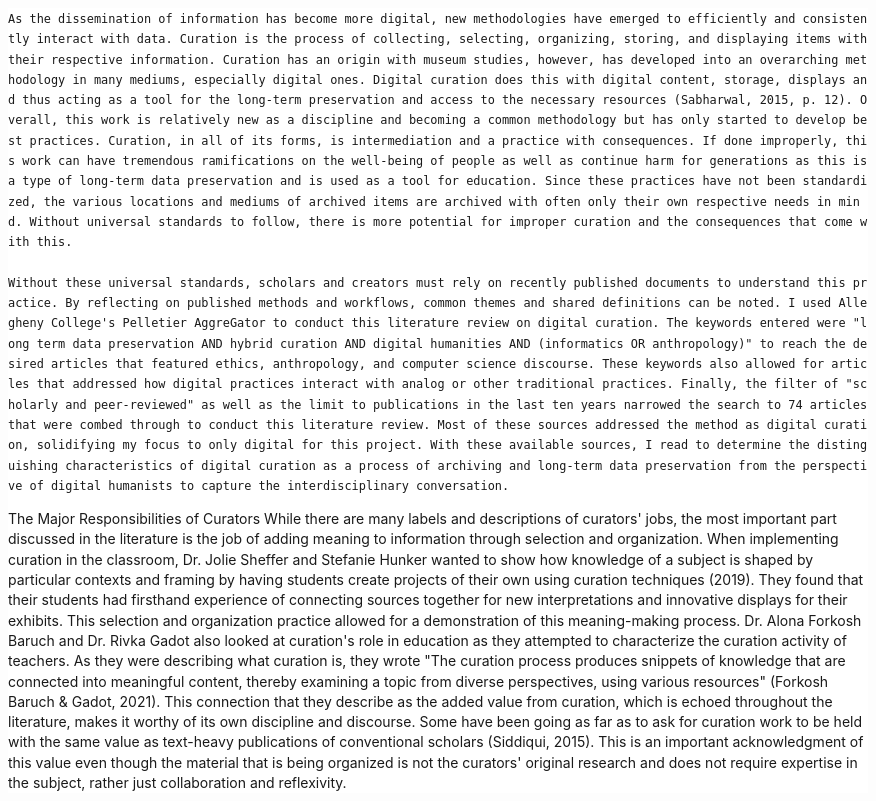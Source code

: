 
    As the dissemination of information has become more digital, new methodologies have emerged to efficiently and consistently interact with data. Curation is the process of collecting, selecting, organizing, storing, and displaying items with their respective information. Curation has an origin with museum studies, however, has developed into an overarching methodology in many mediums, especially digital ones. Digital curation does this with digital content, storage, displays and thus acting as a tool for the long-term preservation and access to the necessary resources (Sabharwal, 2015, p. 12). Overall, this work is relatively new as a discipline and becoming a common methodology but has only started to develop best practices. Curation, in all of its forms, is intermediation and a practice with consequences. If done improperly, this work can have tremendous ramifications on the well-being of people as well as continue harm for generations as this is a type of long-term data preservation and is used as a tool for education. Since these practices have not been standardized, the various locations and mediums of archived items are archived with often only their own respective needs in mind. Without universal standards to follow, there is more potential for improper curation and the consequences that come with this.

    Without these universal standards, scholars and creators must rely on recently published documents to understand this practice. By reflecting on published methods and workflows, common themes and shared definitions can be noted. I used Allegheny College's Pelletier AggreGator to conduct this literature review on digital curation. The keywords entered were "long term data preservation AND hybrid curation AND digital humanities AND (informatics OR anthropology)" to reach the desired articles that featured ethics, anthropology, and computer science discourse. These keywords also allowed for articles that addressed how digital practices interact with analog or other traditional practices. Finally, the filter of "scholarly and peer-reviewed" as well as the limit to publications in the last ten years narrowed the search to 74 articles that were combed through to conduct this literature review. Most of these sources addressed the method as digital curation, solidifying my focus to only digital for this project. With these available sources, I read to determine the distinguishing characteristics of digital curation as a process of archiving and long-term data preservation from the perspective of digital humanists to capture the interdisciplinary conversation.

The Major Responsibilities of Curators
        While there are many labels and descriptions of curators' jobs, the most important part discussed in the literature is the job of adding meaning to information through selection and organization. When implementing curation in the classroom, Dr. Jolie Sheffer and Stefanie Hunker wanted to show how knowledge of a subject is shaped by particular contexts and framing by having students create projects of their own using curation techniques (2019). They found that their students had firsthand experience of connecting sources together for new interpretations and innovative displays for their exhibits. This selection and organization practice allowed for a demonstration of this meaning-making process. Dr. Alona Forkosh Baruch and Dr. Rivka Gadot also looked at curation's role in education as they attempted to characterize the curation activity of teachers. As they were describing what curation is, they wrote "The curation process produces snippets of knowledge that are connected into meaningful content, thereby examining a topic from diverse perspectives, using various resources" (Forkosh Baruch & Gadot, 2021). This connection that they describe as the added value from curation, which is echoed throughout the literature, makes it worthy of its own discipline and discourse. Some have been going as far as to ask for curation work to be held with the same value as text-heavy publications of conventional scholars (Siddiqui, 2015). This is an important acknowledgment of this value even though the material that is being organized is not the curators' original research and does not require expertise in the subject, rather just collaboration and reflexivity. 
